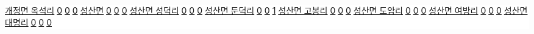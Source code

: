 
  <tr class="item">
    <td><a href="전라북도군산시개정면옥석리">개정면 옥석리</a></td>
    <td><a href="전라북도군산시개정면옥석리">0</a></td>
    <td><a href="전라북도군산시개정면옥석리">0</a></td>
    <td><a href="전라북도군산시개정면옥석리">0</a></td>
  </tr>
    

  <tr class="item">
    <td><a href="전라북도군산시성산면">성산면</a></td>
    <td><a href="전라북도군산시성산면">0</a></td>
    <td><a href="전라북도군산시성산면">0</a></td>
    <td><a href="전라북도군산시성산면">0</a></td>
  </tr>
    

  <tr class="item">
    <td><a href="전라북도군산시성산면성덕리">성산면 성덕리</a></td>
    <td><a href="전라북도군산시성산면성덕리">0</a></td>
    <td><a href="전라북도군산시성산면성덕리">0</a></td>
    <td><a href="전라북도군산시성산면성덕리">0</a></td>
  </tr>
    

  <tr class="item">
    <td><a href="전라북도군산시성산면둔덕리">성산면 둔덕리</a></td>
    <td><a href="전라북도군산시성산면둔덕리">0</a></td>
    <td><a href="전라북도군산시성산면둔덕리">0</a></td>
    <td><a href="전라북도군산시성산면둔덕리">1</a></td>
  </tr>
    

  <tr class="item">
    <td><a href="전라북도군산시성산면고봉리">성산면 고봉리</a></td>
    <td><a href="전라북도군산시성산면고봉리">0</a></td>
    <td><a href="전라북도군산시성산면고봉리">0</a></td>
    <td><a href="전라북도군산시성산면고봉리">0</a></td>
  </tr>
    

  <tr class="item">
    <td><a href="전라북도군산시성산면도암리">성산면 도암리</a></td>
    <td><a href="전라북도군산시성산면도암리">0</a></td>
    <td><a href="전라북도군산시성산면도암리">0</a></td>
    <td><a href="전라북도군산시성산면도암리">0</a></td>
  </tr>
    

  <tr class="item">
    <td><a href="전라북도군산시성산면여방리">성산면 여방리</a></td>
    <td><a href="전라북도군산시성산면여방리">0</a></td>
    <td><a href="전라북도군산시성산면여방리">0</a></td>
    <td><a href="전라북도군산시성산면여방리">0</a></td>
  </tr>
    

  <tr class="item">
    <td><a href="전라북도군산시성산면대명리">성산면 대명리</a></td>
    <td><a href="전라북도군산시성산면대명리">0</a></td>
    <td><a href="전라북도군산시성산면대명리">0</a></td>
    <td><a href="전라북도군산시성산면대명리">0</a></td>
  </tr>
    